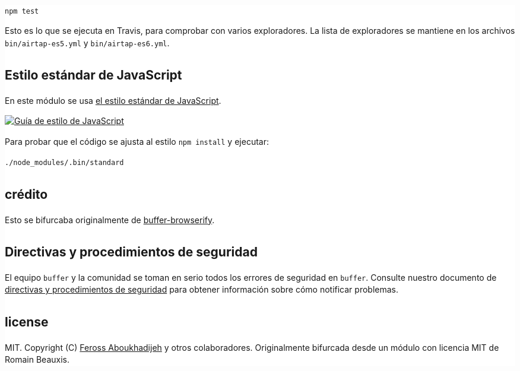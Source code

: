     npm test

Esto es lo que se ejecuta en Travis, para comprobar con varios exploradores. La lista de exploradores se mantiene en los archivos `bin/airtap-es5.yml` y `bin/airtap-es6.yml`.

## <a name="javascript-standard-style"></a>Estilo estándar de JavaScript

En este módulo se usa [el estilo estándar de JavaScript](https://github.com/feross/standard).

[![Guía de estilo de JavaScript](https://cdn.rawgit.com/feross/standard/master/badge.svg)](https://github.com/feross/standard)

Para probar que el código se ajusta al estilo `npm install` y ejecutar:

    ./node_modules/.bin/standard

## <a name="credit"></a>crédito

Esto se bifurcaba originalmente de [buffer-browserify](https://github.com/toots/buffer-browserify).

## <a name="security-policies-and-procedures"></a>Directivas y procedimientos de seguridad

El equipo `buffer` y la comunidad se toman en serio todos los errores de seguridad en `buffer`. Consulte nuestro documento de [directivas y procedimientos de seguridad](https://github.com/feross/security) para obtener información sobre cómo notificar problemas.

## <a name="license"></a>license

MIT. Copyright (C) [Feross Aboukhadijeh](http://feross.org) y otros colaboradores. Originalmente bifurcada desde un módulo con licencia MIT de Romain Beauxis.
